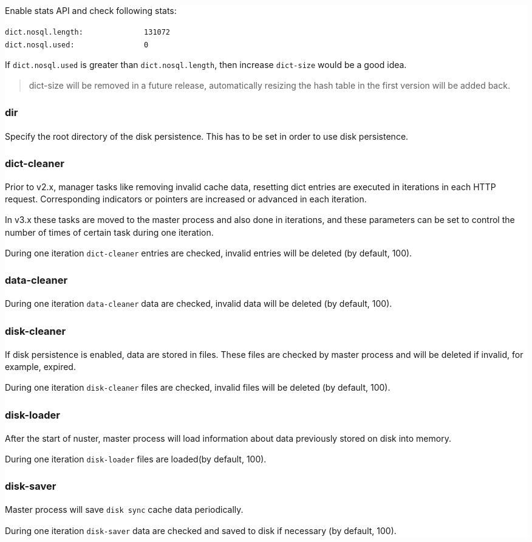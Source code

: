 Enable stats API and check following stats:

```
dict.nosql.length:              131072
dict.nosql.used:                0
```

If `dict.nosql.used` is greater than `dict.nosql.length`, then increase `dict-size` would be a good idea.

> dict-size will be removed in a future release, automatically resizing the hash table in the first version will be added back.

### dir

Specify the root directory of the disk persistence. This has to be set in order to use disk persistence.

### dict-cleaner

Prior to v2.x, manager tasks like removing invalid cache data, resetting dict entries are executed in iterations in each HTTP request. Corresponding indicators or pointers are increased or advanced in each iteration.

In v3.x these tasks are moved to the master process and also done in iterations, and these parameters can be set to control the number of times of certain task during one iteration.

During one iteration `dict-cleaner` entries are checked, invalid entries will be deleted (by default, 100).

### data-cleaner

During one iteration `data-cleaner` data are checked, invalid data will be deleted (by default, 100).

### disk-cleaner

If disk persistence is enabled, data are stored in files. These files are checked by master process and will be deleted if invalid, for example, expired.

During one iteration `disk-cleaner` files are checked, invalid files will be deleted (by default, 100).

### disk-loader

After the start of nuster, master process will load information about data previously stored on disk into memory.

During one iteration `disk-loader` files are loaded(by default, 100).

### disk-saver

Master process will save `disk sync` cache data periodically.

During one iteration `disk-saver` data are checked and saved to disk if necessary (by default, 100).
